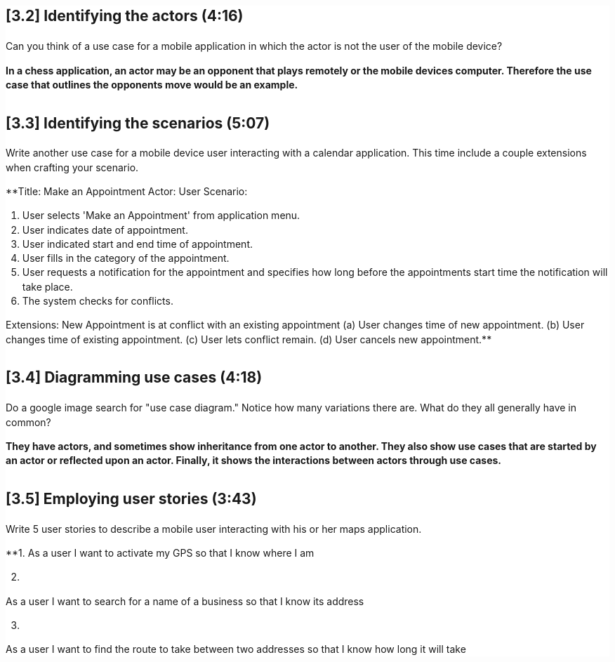 [3.2] Identifying the actors (4:16)
-----------------------------------
Can you think of a use case for a mobile application in which the actor is not
the user of the mobile device?

**In a chess application, an actor may be an opponent that plays remotely or the mobile devices computer. Therefore the use case that outlines the opponents move would be an example.**

[3.3] Identifying the scenarios (5:07)
--------------------------------------
Write another use case for a mobile device user interacting with a calendar
application. This time include a couple extensions when crafting your scenario.

**Title: Make an Appointment
Actor: User
Scenario:
1. User selects 'Make an Appointment' from application menu.
2. User indicates date of appointment.
3. User indicated start and end time of appointment.
4. User fills in the category of the appointment. 
5. User requests a notification for the appointment and specifies how long before the appointments start time the notification will take place. 
6. The system checks for conflicts.

Extensions: New Appointment is at conflict with an existing appointment
	(a) User changes time of new appointment.
	(b) User changes time of existing appointment.
	(c) User lets conflict remain.
	(d) User cancels new appointment.**

[3.4] Diagramming use cases (4:18)
----------------------------------
Do a google image search for "use case diagram." Notice how many variations
there are. What do they all generally have in common?

**They have actors, and sometimes show inheritance from one actor to another. They also show use cases that are started by an actor or reflected upon an actor. Finally, it shows the interactions between actors through use cases.**

[3.5] Employing user stories (3:43)
-----------------------------------
Write 5 user stories to describe a mobile user interacting with his or her maps
application.

**1.
As a user
I want to activate my GPS 
so that I know where I am

2.
As a user
I want to search for a name of a business
so that I know its address

3.
As a user
I want to find the route to take between two addresses
so that I know how long it will take
